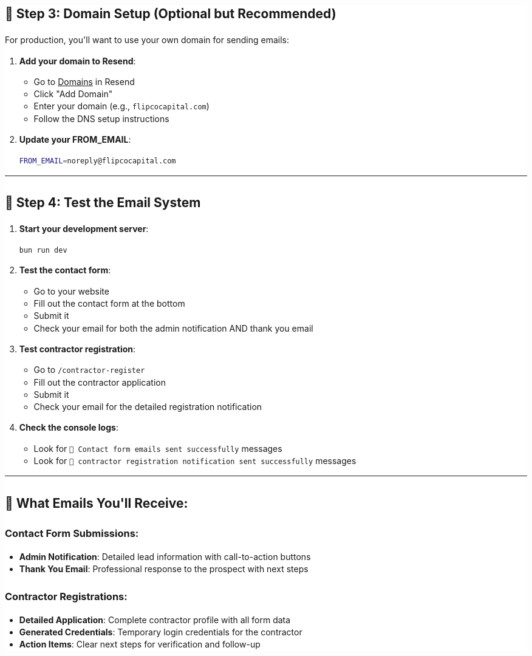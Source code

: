 
## 🔧 **Step 3: Domain Setup (Optional but Recommended)**

For production, you'll want to use your own domain for sending emails:

1. **Add your domain to Resend**:
   - Go to [Domains](https://resend.com/domains) in Resend
   - Click "Add Domain"
   - Enter your domain (e.g., `flipcocapital.com`)
   - Follow the DNS setup instructions

2. **Update your FROM_EMAIL**:
   ```bash
   FROM_EMAIL=noreply@flipcocapital.com
   ```

---

## 🎯 **Step 4: Test the Email System**

1. **Start your development server**:
   ```bash
   bun run dev
   ```

2. **Test the contact form**:
   - Go to your website
   - Fill out the contact form at the bottom
   - Submit it
   - Check your email for both the admin notification AND thank you email

3. **Test contractor registration**:
   - Go to `/contractor-register`
   - Fill out the contractor application
   - Submit it
   - Check your email for the detailed registration notification

4. **Check the console logs**:
   - Look for `📧 Contact form emails sent successfully` messages
   - Look for `📧 contractor registration notification sent successfully` messages

---

## 📧 **What Emails You'll Receive:**

### **Contact Form Submissions:**
- **Admin Notification**: Detailed lead information with call-to-action buttons
- **Thank You Email**: Professional response to the prospect with next steps

### **Contractor Registrations:**
- **Detailed Application**: Complete contractor profile with all form data
- **Generated Credentials**: Temporary login credentials for the contractor
- **Action Items**: Clear next steps for verification and follow-up
